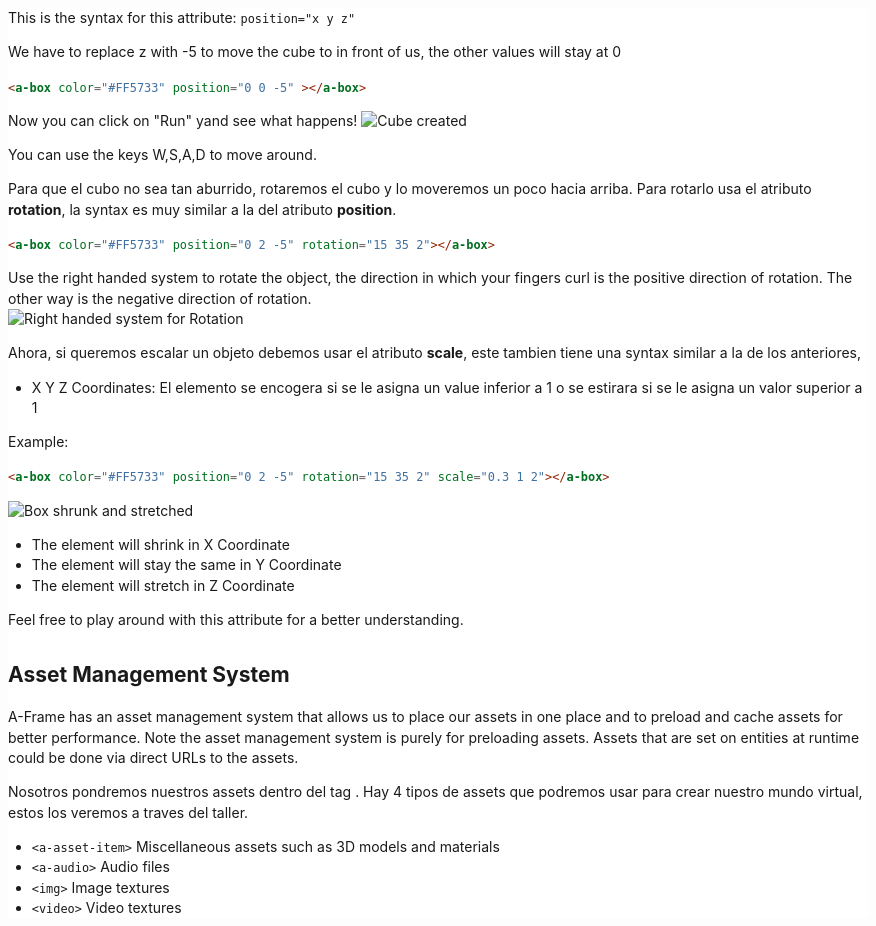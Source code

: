 This is the syntax for this attribute:
```position="x y z"```

We have to replace z with -5 to move the cube to in front of us, the other values will stay at 0

```html
<a-box color="#FF5733" position="0 0 -5" ></a-box>
```

Now you can click on "Run" yand see what happens!
![Cube created](https://cloud-jpkgy1j4x.vercel.app/0image.png)

You can use the keys W,S,A,D to move around.

Para que el cubo no sea tan aburrido, rotaremos el cubo y lo moveremos un poco hacia arriba. Para rotarlo usa el atributo **rotation**, la syntax es muy similar a la del atributo **position**. 

```html
<a-box color="#FF5733" position="0 2 -5" rotation="15 35 2"></a-box>
```
Use the right handed system to rotate the object, the direction in which your fingers curl is the positive direction of rotation. The other way is the negative direction of rotation.\
![Right handed system for Rotation](https://cloud-p06rsrrdj.vercel.app/0image.png)

Ahora, si queremos escalar un objeto debemos usar el atributo **scale**, este tambien tiene una syntax similar a la de los anteriores, 

- X Y Z Coordinates: El elemento se encogera si se le asigna un value inferior a 1 o se estirara si se le asigna un valor superior a 1 

Example:

```html
<a-box color="#FF5733" position="0 2 -5" rotation="15 35 2" scale="0.3 1 2"></a-box>
```
![Box shrunk and stretched](https://cloud-hrdeplvl1.vercel.app/0image.png)
- The element will shrink in X Coordinate
- The element will stay the same in Y Coordinate
- The element will stretch in Z Coordinate

Feel free to play around with this attribute for a better understanding.

## Asset Management System

A-Frame has an asset management system that allows us to place our assets in one place and to preload and cache assets for better performance. Note the asset management system is purely for preloading assets. Assets that are set on entities at runtime could be done via direct URLs to the assets.

Nosotros pondremos nuestros assets dentro del tag <a-assets>. Hay 4 tipos de assets que podremos usar para crear nuestro mundo virtual, estos los veremos a traves del taller.

- ```<a-asset-item>``` Miscellaneous assets such as 3D models and materials
- ```<a-audio>``` Audio files
- ```<img>``` Image textures
- ```<video>``` Video textures

